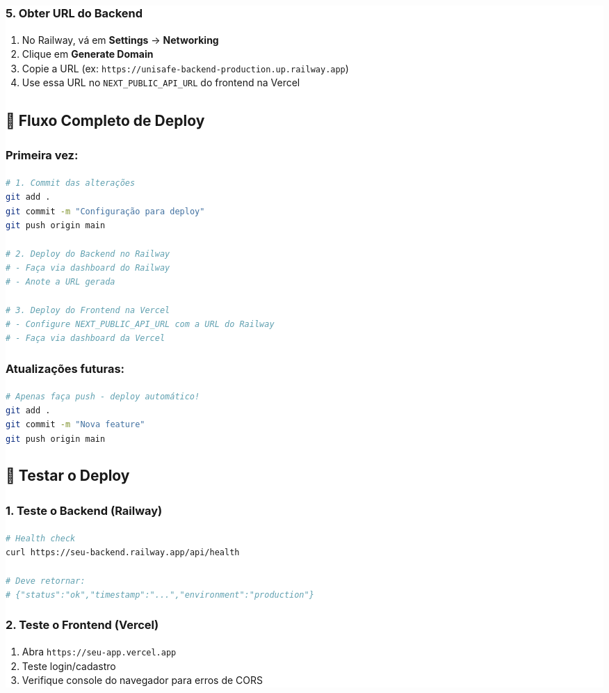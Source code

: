### 5. Obter URL do Backend

1. No Railway, vá em **Settings** → **Networking**
2. Clique em **Generate Domain**
3. Copie a URL (ex: `https://unisafe-backend-production.up.railway.app`)
4. Use essa URL no `NEXT_PUBLIC_API_URL` do frontend na Vercel

## 🔄 Fluxo Completo de Deploy

### Primeira vez:

```bash
# 1. Commit das alterações
git add .
git commit -m "Configuração para deploy"
git push origin main

# 2. Deploy do Backend no Railway
# - Faça via dashboard do Railway
# - Anote a URL gerada

# 3. Deploy do Frontend na Vercel
# - Configure NEXT_PUBLIC_API_URL com a URL do Railway
# - Faça via dashboard da Vercel
```

### Atualizações futuras:

```bash
# Apenas faça push - deploy automático!
git add .
git commit -m "Nova feature"
git push origin main
```

## 🧪 Testar o Deploy

### 1. Teste o Backend (Railway)

```bash
# Health check
curl https://seu-backend.railway.app/api/health

# Deve retornar:
# {"status":"ok","timestamp":"...","environment":"production"}
```

### 2. Teste o Frontend (Vercel)

1. Abra `https://seu-app.vercel.app`
2. Teste login/cadastro
3. Verifique console do navegador para erros de CORS
